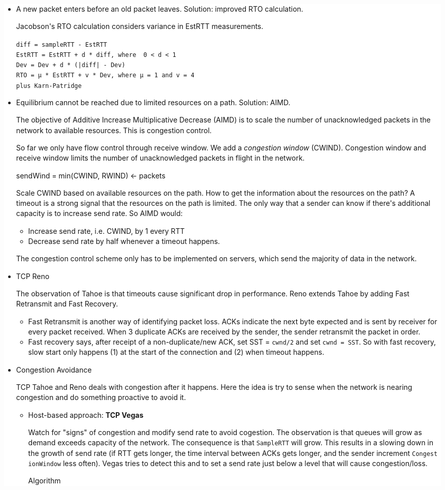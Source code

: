 - A new packet enters before an old packet leaves. Solution: improved RTO calculation.

    Jacobson's RTO calculation considers variance in EstRTT measurements.

    ```
    diff = sampleRTT - EstRTT
    EstRTT = EstRTT + d * diff, where  0 < d < 1
    Dev = Dev + d * (|diff| - Dev)
    RTO = µ * EstRTT + v * Dev, where µ = 1 and v = 4
    plus Karn-Patridge
    ```

- Equilibrium cannot be reached due to limited resources on a path. Solution: AIMD.

    The objective of Additive Increase Multiplicative Decrease (AIMD) is to scale the number of unacknowledged packets in the network to available resources. This is congestion control.

    So far we only have flow control through receive window. We add a *congestion window* (CWIND). Congestion window and receive window limits the number of unacknowledged packets in flight in the network.

    sendWind = min(CWIND, RWIND) <- packets

    Scale CWIND based on available resources on the path. How to get the information about the resources on the path? A timeout is a strong signal that the resources on the path is limited. The only way that a sender can know if there's additional capacity is to increase send rate. So AIMD would:

    - Increase send rate, i.e. CWIND, by 1 every RTT
    - Decrease send rate by half whenever a timeout happens.

    The congestion control scheme only has to be implemented on servers, which send the majority of data in the network.

- TCP Reno

    The observation of Tahoe is that timeouts cause significant drop in performance. Reno extends Tahoe by adding Fast Retransmit and Fast Recovery.

    - Fast Retransmit is another way of identifying packet loss. ACKs indicate the next byte expected and is sent by receiver for every packet received. When 3 duplicate ACKs are received by the sender, the sender retransmit the packet in order.
    - Fast recovery says, after receipt of a non-duplicate/new ACK, set SST = `cwnd/2` and set `cwnd = SST`. So with fast recovery, slow start only happens (1) at the start of the connection and (2) when timeout happens.

- Congestion Avoidance

    TCP Tahoe and Reno deals with congestion after it happens. Here the idea is try to sense when the network is nearing congestion and do something proactive to avoid it.

    - Host-based approach: **TCP Vegas**

        Watch for "signs" of congestion and modify send rate to avoid cogestion. The observation is that queues will grow as demand exceeds capacity of the network. The consequence is that `SampleRTT` will grow. This results in a slowing down in the growth of send rate (if RTT gets longer, the time interval between ACKs gets longer, and the sender increment `CongestionWindow` less often). Vegas tries to detect this and to set a send rate just below a level that will cause congestion/loss.

        Algorithm
